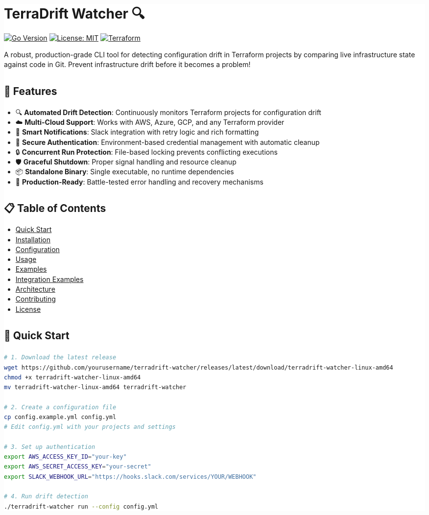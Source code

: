 # TerraDrift Watcher 🔍

[![Go Version](https://img.shields.io/badge/Go-1.21%2B-blue.svg)](https://golang.org)
[![License: MIT](https://img.shields.io/badge/License-MIT-yellow.svg)](https://opensource.org/licenses/MIT)
[![Terraform](https://img.shields.io/badge/Terraform-1.0%2B-purple.svg)](https://www.terraform.io/)

A robust, production-grade CLI tool for detecting configuration drift in Terraform projects by comparing live infrastructure state against code in Git. Prevent infrastructure drift before it becomes a problem!

## 🌟 Features

- 🔍 **Automated Drift Detection**: Continuously monitors Terraform projects for configuration drift
- ☁️ **Multi-Cloud Support**: Works with AWS, Azure, GCP, and any Terraform provider
- 📢 **Smart Notifications**: Slack integration with retry logic and rich formatting
- 🔐 **Secure Authentication**: Environment-based credential management with automatic cleanup
- 🔒 **Concurrent Run Protection**: File-based locking prevents conflicting executions
- 🛡️ **Graceful Shutdown**: Proper signal handling and resource cleanup
- 📦 **Standalone Binary**: Single executable, no runtime dependencies
- 🚀 **Production-Ready**: Battle-tested error handling and recovery mechanisms

## 📋 Table of Contents

- [Quick Start](#-quick-start)
- [Installation](#-installation)
- [Configuration](#-configuration)
- [Usage](#-usage)
- [Examples](#-examples)
- [Integration Examples](#-integration-examples)
- [Architecture](#-architecture)
- [Contributing](#-contributing)
- [License](#-license)

## 🚀 Quick Start

```bash
# 1. Download the latest release
wget https://github.com/yourusername/terradrift-watcher/releases/latest/download/terradrift-watcher-linux-amd64
chmod +x terradrift-watcher-linux-amd64
mv terradrift-watcher-linux-amd64 terradrift-watcher

# 2. Create a configuration file
cp config.example.yml config.yml
# Edit config.yml with your projects and settings

# 3. Set up authentication
export AWS_ACCESS_KEY_ID="your-key"
export AWS_SECRET_ACCESS_KEY="your-secret"
export SLACK_WEBHOOK_URL="https://hooks.slack.com/services/YOUR/WEBHOOK"

# 4. Run drift detection
./terradrift-watcher run --config config.yml
```
